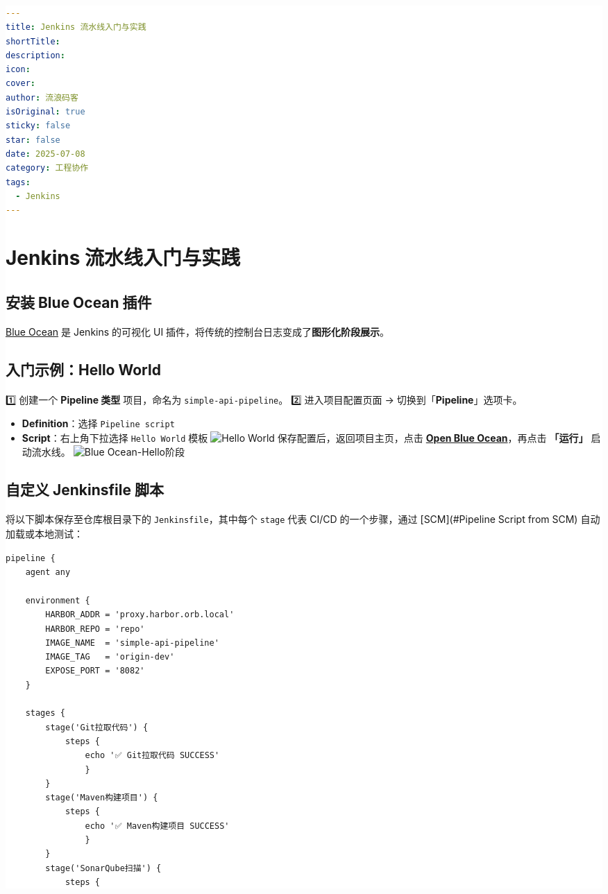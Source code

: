 ```yaml
---
title: Jenkins 流水线入门与实践
shortTitle: 
description: 
icon: 
cover: 
author: 流浪码客
isOriginal: true
sticky: false
star: false
date: 2025-07-08
category: 工程协作
tags:
  - Jenkins
---
```

# Jenkins 流水线入门与实践
## 安装 Blue Ocean 插件
[Blue Ocean](https://plugins.jenkins.io/blueocean) 是 Jenkins 的可视化 UI 插件，将传统的控制台日志变成了**图形化阶段展示**。
## 入门示例：Hello World
1️⃣ 创建一个 **Pipeline 类型** 项目，命名为 `simple-api-pipeline`。
2️⃣ 进入项目配置页面 → 切换到「**Pipeline**」选项卡。
* **Definition**：选择 `Pipeline script`
* **Script**：右上角下拉选择 `Hello World` 模板
![Hello World](http://img.geekyspace.cn/pictures/2025/202507090244322.png)
保存配置后，返回项目主页，点击 [**Open Blue Ocean**](https://jenkins.orb.local/blue/organizations/jenkins/simple-api-pipeline)，再点击 **「运行」** 启动流水线。
![Blue Ocean-Hello阶段](http://img.geekyspace.cn/pictures/2025/202507091454449.png)
## 自定义 Jenkinsfile 脚本
将以下脚本保存至仓库根目录下的 `Jenkinsfile`，其中每个 `stage` 代表 CI/CD 的一个步骤，通过 [SCM](#Pipeline Script from SCM) 自动加载或本地测试：
```shell
pipeline {
    agent any

    environment {
        HARBOR_ADDR = 'proxy.harbor.orb.local'
        HARBOR_REPO = 'repo'
        IMAGE_NAME  = 'simple-api-pipeline'
        IMAGE_TAG   = 'origin-dev'
        EXPOSE_PORT = '8082'
    }

    stages {
        stage('Git拉取代码') {
            steps {
                echo '✅ Git拉取代码 SUCCESS'
                }
        }
        stage('Maven构建项目') {
            steps {
                echo '✅ Maven构建项目 SUCCESS'
                }
        }
        stage('SonarQube扫描') {
            steps {
```